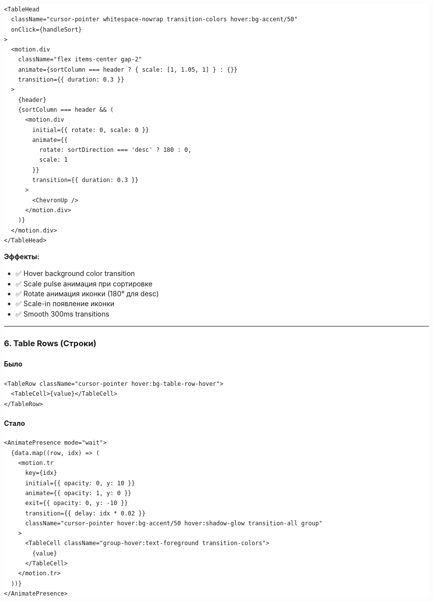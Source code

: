 ```tsx
<TableHead 
  className="cursor-pointer whitespace-nowrap transition-colors hover:bg-accent/50"
  onClick={handleSort}
>
  <motion.div
    className="flex items-center gap-2"
    animate={sortColumn === header ? { scale: [1, 1.05, 1] } : {}}
    transition={{ duration: 0.3 }}
  >
    {header}
    {sortColumn === header && (
      <motion.div
        initial={{ rotate: 0, scale: 0 }}
        animate={{ 
          rotate: sortDirection === 'desc' ? 180 : 0, 
          scale: 1 
        }}
        transition={{ duration: 0.3 }}
      >
        <ChevronUp />
      </motion.div>
    )}
  </motion.div>
</TableHead>
```

**Эффекты:**

- ✅ Hover background color transition
- ✅ Scale pulse анимация при сортировке
- ✅ Rotate анимация иконки (180° для desc)
- ✅ Scale-in появление иконки
- ✅ Smooth 300ms transitions

---

### 6. Table Rows (Строки)

#### Было

```tsx
<TableRow className="cursor-pointer hover:bg-table-row-hover">
  <TableCell>{value}</TableCell>
</TableRow>
```

#### Стало

```tsx
<AnimatePresence mode="wait">
  {data.map((row, idx) => (
    <motion.tr
      key={idx}
      initial={{ opacity: 0, y: 10 }}
      animate={{ opacity: 1, y: 0 }}
      exit={{ opacity: 0, y: -10 }}
      transition={{ delay: idx * 0.02 }}
      className="cursor-pointer hover:bg-accent/50 hover:shadow-glow transition-all group"
    >
      <TableCell className="group-hover:text-foreground transition-colors">
        {value}
      </TableCell>
    </motion.tr>
  ))}
</AnimatePresence>
```
